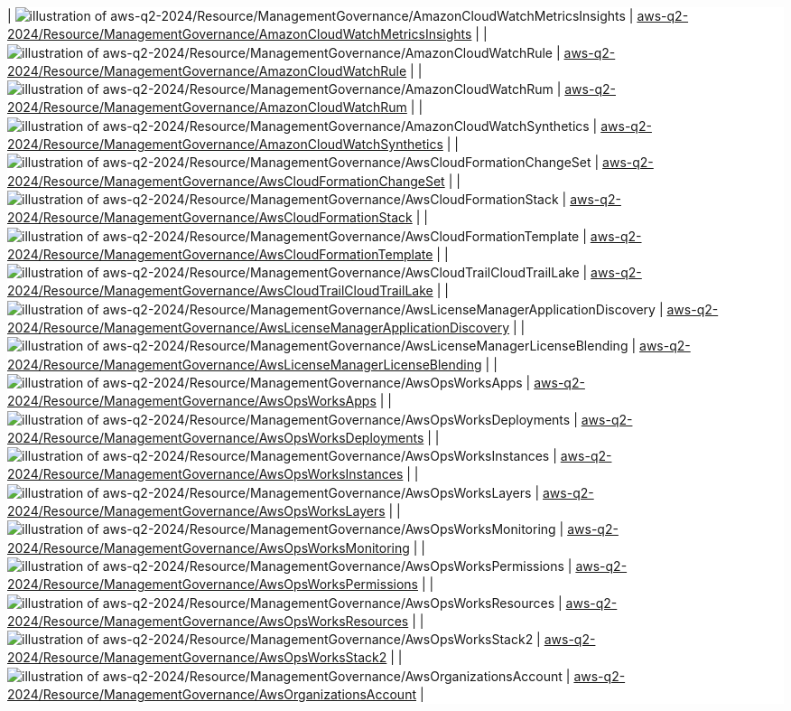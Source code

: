 | ![illustration of aws-q2-2024/Resource/ManagementGovernance/AmazonCloudWatchMetricsInsights](../../aws-q2-2024/Resource/ManagementGovernance/AmazonCloudWatchMetricsInsights.png) | [aws-q2-2024/Resource/ManagementGovernance/AmazonCloudWatchMetricsInsights](../../aws-q2-2024/Resource/ManagementGovernance/AmazonCloudWatchMetricsInsights.md) |
| ![illustration of aws-q2-2024/Resource/ManagementGovernance/AmazonCloudWatchRule](../../aws-q2-2024/Resource/ManagementGovernance/AmazonCloudWatchRule.png) | [aws-q2-2024/Resource/ManagementGovernance/AmazonCloudWatchRule](../../aws-q2-2024/Resource/ManagementGovernance/AmazonCloudWatchRule.md) |
| ![illustration of aws-q2-2024/Resource/ManagementGovernance/AmazonCloudWatchRum](../../aws-q2-2024/Resource/ManagementGovernance/AmazonCloudWatchRum.png) | [aws-q2-2024/Resource/ManagementGovernance/AmazonCloudWatchRum](../../aws-q2-2024/Resource/ManagementGovernance/AmazonCloudWatchRum.md) |
| ![illustration of aws-q2-2024/Resource/ManagementGovernance/AmazonCloudWatchSynthetics](../../aws-q2-2024/Resource/ManagementGovernance/AmazonCloudWatchSynthetics.png) | [aws-q2-2024/Resource/ManagementGovernance/AmazonCloudWatchSynthetics](../../aws-q2-2024/Resource/ManagementGovernance/AmazonCloudWatchSynthetics.md) |
| ![illustration of aws-q2-2024/Resource/ManagementGovernance/AwsCloudFormationChangeSet](../../aws-q2-2024/Resource/ManagementGovernance/AwsCloudFormationChangeSet.png) | [aws-q2-2024/Resource/ManagementGovernance/AwsCloudFormationChangeSet](../../aws-q2-2024/Resource/ManagementGovernance/AwsCloudFormationChangeSet.md) |
| ![illustration of aws-q2-2024/Resource/ManagementGovernance/AwsCloudFormationStack](../../aws-q2-2024/Resource/ManagementGovernance/AwsCloudFormationStack.png) | [aws-q2-2024/Resource/ManagementGovernance/AwsCloudFormationStack](../../aws-q2-2024/Resource/ManagementGovernance/AwsCloudFormationStack.md) |
| ![illustration of aws-q2-2024/Resource/ManagementGovernance/AwsCloudFormationTemplate](../../aws-q2-2024/Resource/ManagementGovernance/AwsCloudFormationTemplate.png) | [aws-q2-2024/Resource/ManagementGovernance/AwsCloudFormationTemplate](../../aws-q2-2024/Resource/ManagementGovernance/AwsCloudFormationTemplate.md) |
| ![illustration of aws-q2-2024/Resource/ManagementGovernance/AwsCloudTrailCloudTrailLake](../../aws-q2-2024/Resource/ManagementGovernance/AwsCloudTrailCloudTrailLake.png) | [aws-q2-2024/Resource/ManagementGovernance/AwsCloudTrailCloudTrailLake](../../aws-q2-2024/Resource/ManagementGovernance/AwsCloudTrailCloudTrailLake.md) |
| ![illustration of aws-q2-2024/Resource/ManagementGovernance/AwsLicenseManagerApplicationDiscovery](../../aws-q2-2024/Resource/ManagementGovernance/AwsLicenseManagerApplicationDiscovery.png) | [aws-q2-2024/Resource/ManagementGovernance/AwsLicenseManagerApplicationDiscovery](../../aws-q2-2024/Resource/ManagementGovernance/AwsLicenseManagerApplicationDiscovery.md) |
| ![illustration of aws-q2-2024/Resource/ManagementGovernance/AwsLicenseManagerLicenseBlending](../../aws-q2-2024/Resource/ManagementGovernance/AwsLicenseManagerLicenseBlending.png) | [aws-q2-2024/Resource/ManagementGovernance/AwsLicenseManagerLicenseBlending](../../aws-q2-2024/Resource/ManagementGovernance/AwsLicenseManagerLicenseBlending.md) |
| ![illustration of aws-q2-2024/Resource/ManagementGovernance/AwsOpsWorksApps](../../aws-q2-2024/Resource/ManagementGovernance/AwsOpsWorksApps.png) | [aws-q2-2024/Resource/ManagementGovernance/AwsOpsWorksApps](../../aws-q2-2024/Resource/ManagementGovernance/AwsOpsWorksApps.md) |
| ![illustration of aws-q2-2024/Resource/ManagementGovernance/AwsOpsWorksDeployments](../../aws-q2-2024/Resource/ManagementGovernance/AwsOpsWorksDeployments.png) | [aws-q2-2024/Resource/ManagementGovernance/AwsOpsWorksDeployments](../../aws-q2-2024/Resource/ManagementGovernance/AwsOpsWorksDeployments.md) |
| ![illustration of aws-q2-2024/Resource/ManagementGovernance/AwsOpsWorksInstances](../../aws-q2-2024/Resource/ManagementGovernance/AwsOpsWorksInstances.png) | [aws-q2-2024/Resource/ManagementGovernance/AwsOpsWorksInstances](../../aws-q2-2024/Resource/ManagementGovernance/AwsOpsWorksInstances.md) |
| ![illustration of aws-q2-2024/Resource/ManagementGovernance/AwsOpsWorksLayers](../../aws-q2-2024/Resource/ManagementGovernance/AwsOpsWorksLayers.png) | [aws-q2-2024/Resource/ManagementGovernance/AwsOpsWorksLayers](../../aws-q2-2024/Resource/ManagementGovernance/AwsOpsWorksLayers.md) |
| ![illustration of aws-q2-2024/Resource/ManagementGovernance/AwsOpsWorksMonitoring](../../aws-q2-2024/Resource/ManagementGovernance/AwsOpsWorksMonitoring.png) | [aws-q2-2024/Resource/ManagementGovernance/AwsOpsWorksMonitoring](../../aws-q2-2024/Resource/ManagementGovernance/AwsOpsWorksMonitoring.md) |
| ![illustration of aws-q2-2024/Resource/ManagementGovernance/AwsOpsWorksPermissions](../../aws-q2-2024/Resource/ManagementGovernance/AwsOpsWorksPermissions.png) | [aws-q2-2024/Resource/ManagementGovernance/AwsOpsWorksPermissions](../../aws-q2-2024/Resource/ManagementGovernance/AwsOpsWorksPermissions.md) |
| ![illustration of aws-q2-2024/Resource/ManagementGovernance/AwsOpsWorksResources](../../aws-q2-2024/Resource/ManagementGovernance/AwsOpsWorksResources.png) | [aws-q2-2024/Resource/ManagementGovernance/AwsOpsWorksResources](../../aws-q2-2024/Resource/ManagementGovernance/AwsOpsWorksResources.md) |
| ![illustration of aws-q2-2024/Resource/ManagementGovernance/AwsOpsWorksStack2](../../aws-q2-2024/Resource/ManagementGovernance/AwsOpsWorksStack2.png) | [aws-q2-2024/Resource/ManagementGovernance/AwsOpsWorksStack2](../../aws-q2-2024/Resource/ManagementGovernance/AwsOpsWorksStack2.md) |
| ![illustration of aws-q2-2024/Resource/ManagementGovernance/AwsOrganizationsAccount](../../aws-q2-2024/Resource/ManagementGovernance/AwsOrganizationsAccount.png) | [aws-q2-2024/Resource/ManagementGovernance/AwsOrganizationsAccount](../../aws-q2-2024/Resource/ManagementGovernance/AwsOrganizationsAccount.md) |